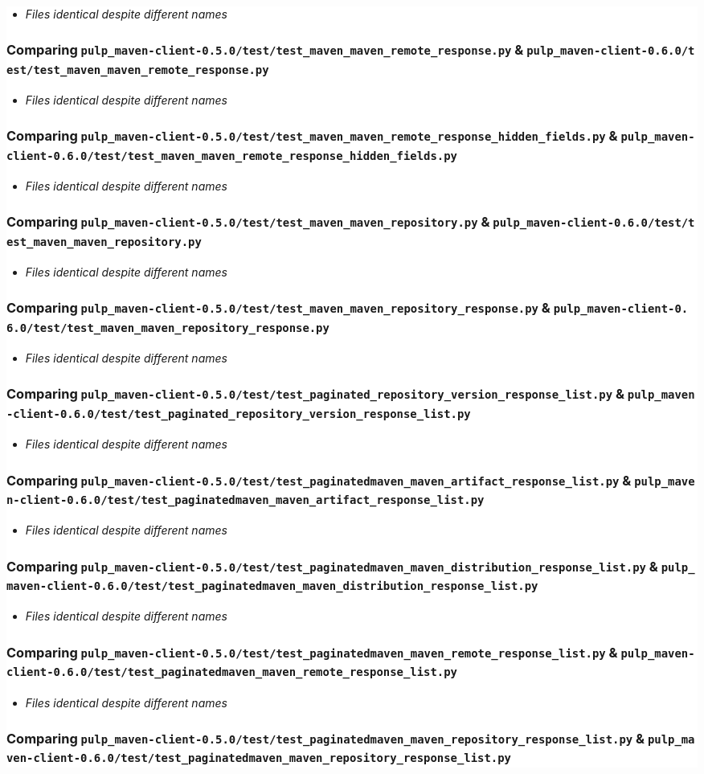  * *Files identical despite different names*

### Comparing `pulp_maven-client-0.5.0/test/test_maven_maven_remote_response.py` & `pulp_maven-client-0.6.0/test/test_maven_maven_remote_response.py`

 * *Files identical despite different names*

### Comparing `pulp_maven-client-0.5.0/test/test_maven_maven_remote_response_hidden_fields.py` & `pulp_maven-client-0.6.0/test/test_maven_maven_remote_response_hidden_fields.py`

 * *Files identical despite different names*

### Comparing `pulp_maven-client-0.5.0/test/test_maven_maven_repository.py` & `pulp_maven-client-0.6.0/test/test_maven_maven_repository.py`

 * *Files identical despite different names*

### Comparing `pulp_maven-client-0.5.0/test/test_maven_maven_repository_response.py` & `pulp_maven-client-0.6.0/test/test_maven_maven_repository_response.py`

 * *Files identical despite different names*

### Comparing `pulp_maven-client-0.5.0/test/test_paginated_repository_version_response_list.py` & `pulp_maven-client-0.6.0/test/test_paginated_repository_version_response_list.py`

 * *Files identical despite different names*

### Comparing `pulp_maven-client-0.5.0/test/test_paginatedmaven_maven_artifact_response_list.py` & `pulp_maven-client-0.6.0/test/test_paginatedmaven_maven_artifact_response_list.py`

 * *Files identical despite different names*

### Comparing `pulp_maven-client-0.5.0/test/test_paginatedmaven_maven_distribution_response_list.py` & `pulp_maven-client-0.6.0/test/test_paginatedmaven_maven_distribution_response_list.py`

 * *Files identical despite different names*

### Comparing `pulp_maven-client-0.5.0/test/test_paginatedmaven_maven_remote_response_list.py` & `pulp_maven-client-0.6.0/test/test_paginatedmaven_maven_remote_response_list.py`

 * *Files identical despite different names*

### Comparing `pulp_maven-client-0.5.0/test/test_paginatedmaven_maven_repository_response_list.py` & `pulp_maven-client-0.6.0/test/test_paginatedmaven_maven_repository_response_list.py`
